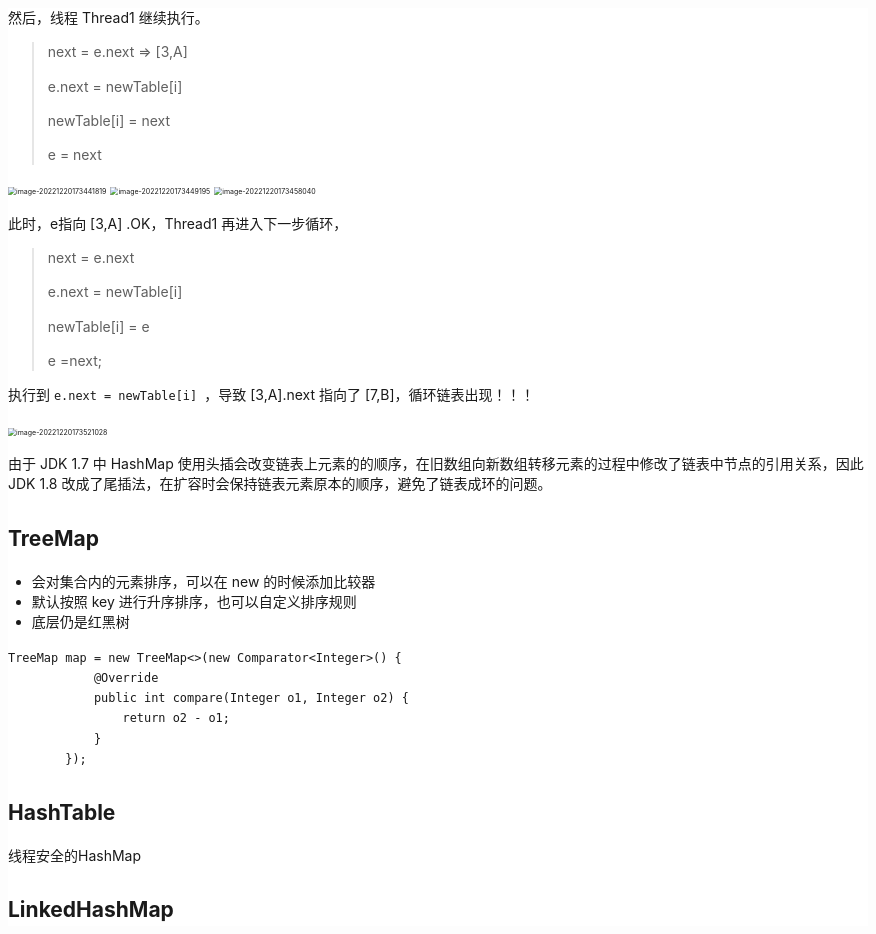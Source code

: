 然后，线程 Thread1 继续执行。

> next  = e.next  => [3,A]
>
> e.next = newTable[i] 
>
> newTable[i] = next
>
> e = next



<img src="/Users/zyw/Library/Application Support/typora-user-images/image-20221220173441819.png" alt="image-20221220173441819" style="zoom:50%;" />

<img src="/Users/zyw/Library/Application Support/typora-user-images/image-20221220173449195.png" alt="image-20221220173449195" style="zoom:50%;" />

<img src="/Users/zyw/Library/Application Support/typora-user-images/image-20221220173458040.png" alt="image-20221220173458040" style="zoom:50%;" />

此时，e指向 [3,A] .OK，Thread1 再进入下一步循环，

> next = e.next  
>
> e.next = newTable[i]
>
> newTable[i] = e
>
> e =next;

执行到 `e.next = newTable[i] `，导致 [3,A].next 指向了 [7,B]，循环链表出现！！！

<img src="/Users/zyw/Library/Application Support/typora-user-images/image-20221220173521028.png" alt="image-20221220173521028" style="zoom:50%;" />

由于 JDK 1.7 中 HashMap 使用头插会改变链表上元素的的顺序，在旧数组向新数组转移元素的过程中修改了链表中节点的引用关系，因此 JDK 1.8 改成了尾插法，在扩容时会保持链表元素原本的顺序，避免了链表成环的问题。

## TreeMap

- 会对集合内的元素排序，可以在 new 的时候添加比较器
- 默认按照 key 进行升序排序，也可以自定义排序规则
- 底层仍是红黑树

```
TreeMap map = new TreeMap<>(new Comparator<Integer>() {
            @Override
            public int compare(Integer o1, Integer o2) {
                return o2 - o1;
            }
        });
```

## HashTable

线程安全的HashMap

## LinkedHashMap

